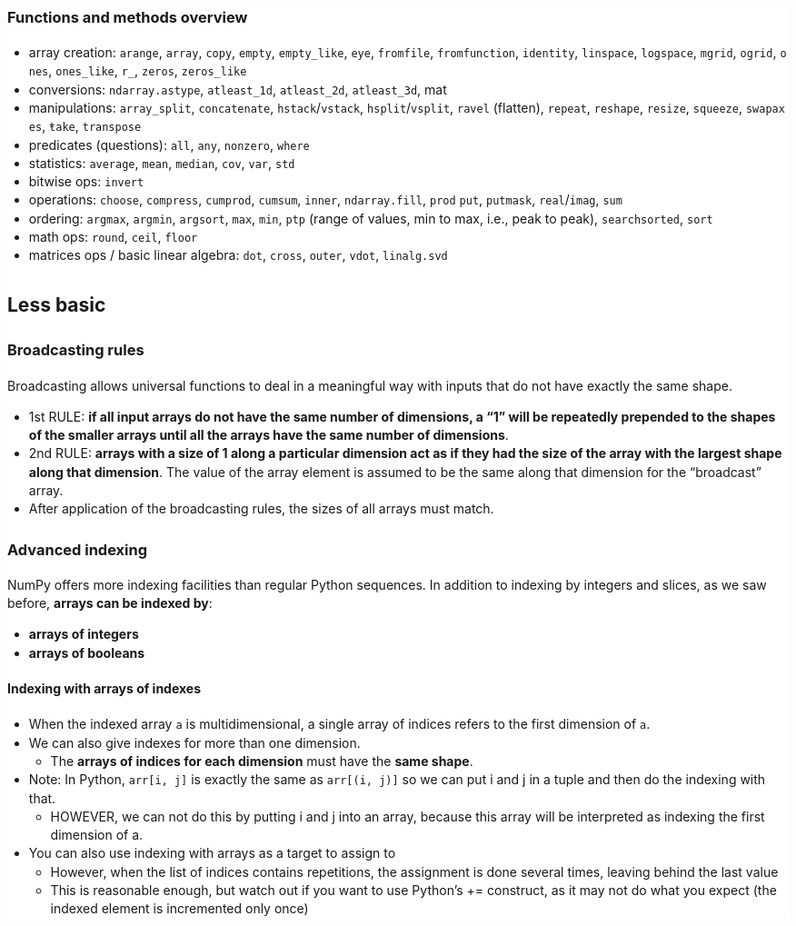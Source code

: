 
### Functions and methods overview

* array creation: `arange`, `array`, `copy`, `empty`, `empty_like`, `eye`, `fromfile`, `fromfunction`, `identity`, `linspace`, `logspace`, `mgrid`, `ogrid`, `ones`, `ones_like`, `r_`, `zeros`, `zeros_like`
* conversions: `ndarray.astype`, `atleast_1d`, `atleast_2d`, `atleast_3d`, mat
* manipulations: `array_split`, `concatenate`, `hstack`/`vstack`, `hsplit`/`vsplit`, `ravel` (flatten), `repeat`, `reshape`, `resize`, `squeeze`, `swapaxes`, `ŧake`, `transpose`
* predicates (questions): `all`, `any`, `nonzero`, `where` 
* statistics: `average`, `mean`, `median`, `cov`, `var`, `std`
* bitwise ops: `invert`
* operations: `choose`, `compress`, `cumprod`, `cumsum`, `inner`, `ndarray.fill`, `prod` `put`, `putmask`, `real`/`imag`, `sum`
* ordering: `argmax`, `argmin`, `argsort`, `max`, `min`, `ptp` (range of values, min to max, i.e., peak to peak), `searchsorted`, `sort`
* math ops: `round`, `ceil`, `floor`
* matrices ops / basic linear algebra: `dot`, `cross`, `outer`, `vdot`, `linalg.svd`


## Less basic

### Broadcasting rules

Broadcasting allows universal functions to deal in a meaningful way with inputs that do not have exactly the same shape.

* 1st RULE: **if all input arrays do not have the same number of dimensions, a “1” will be repeatedly prepended to the shapes of the smaller arrays until all the arrays have the same number of dimensions**.
* 2nd RULE: **arrays with a size of 1 along a particular dimension act as if they had the size of the array with the largest shape along that dimension**. The value of the array element is assumed to be the same along that dimension for the “broadcast” array.
* After application of the broadcasting rules, the sizes of all arrays must match.


### Advanced indexing

NumPy offers more indexing facilities than regular Python sequences. In addition to indexing by integers and slices, as we saw before, **arrays can be indexed by**:

* **arrays of integers**
* **arrays of booleans**




#### Indexing with arrays of indexes

* When the indexed array `a` is multidimensional, a single array of indices refers to the first dimension of `a`.
* We can also give indexes for more than one dimension. 
    * The **arrays of indices for each dimension** must have the **same shape**.
* Note: In Python, `arr[i, j]` is exactly the same as `arr[(i, j)]` so we can put i and j in a tuple and then do the indexing with that.
    * HOWEVER, we can not do this by putting i and j into an array, because this array will be interpreted as indexing the first dimension of a.
* You can also use indexing with arrays as a target to assign to
    * However, when the list of indices contains repetitions, the assignment is done several times, leaving behind the last value
    * This is reasonable enough, but watch out if you want to use Python’s += construct, as it may not do what you expect (the indexed element is incremented only once)
